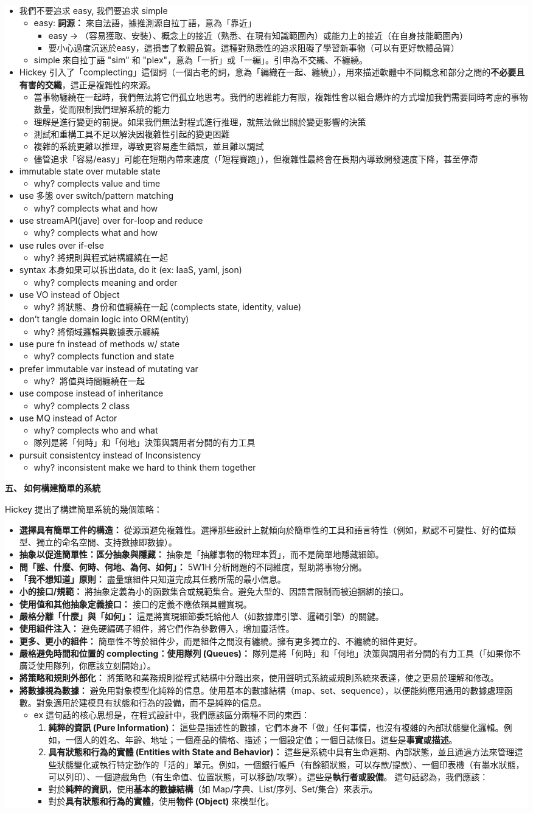 - 我們不要追求 easy, 我們要追求 simple
	- easy: **詞源：** 來自法語，據推測源自拉丁語，意為「靠近」
	    - easy → （容易獲取、安裝）、概念上的接近（熟悉、在現有知識範圍內）或能力上的接近（在自身技能範圍內）
	    - 要小心過度沉迷於easy，這損害了軟體品質。這種對熟悉性的追求阻礙了學習新事物（可以有更好軟體品質）
	- simple 來自拉丁語 "sim" 和 "plex"，意為「一折」或「一編」。引申為不交織、不纏繞。
- Hickey 引入了「complecting」這個詞（一個古老的詞，意為「編織在一起、纏繞」），用來描述軟體中不同概念和部分之間的**不必要且有害的交織**，這正是複雜性的來源。
    - 當事物纏繞在一起時，我們無法將它們孤立地思考。我們的思維能力有限，複雜性會以組合爆炸的方式增加我們需要同時考慮的事物數量，從而限制我們理解系統的能力
    - 理解是進行變更的前提。如果我們無法對程式進行推理，就無法做出關於變更影響的決策
    - 測試和重構工具不足以解決因複雜性引起的變更困難
    - 複雜的系統更難以推理，導致更容易產生錯誤，並且難以調試
    - 儘管追求「容易/easy」可能在短期內帶來速度（「短程賽跑」），但複雜性最終會在長期內導致開發速度下降，甚至停滯
- immutable state over mutable state
    - why? complects value and time
- use 多態 over switch/pattern matching
    - why? complects what and how
- use streamAPI(jave) over for-loop and reduce
    - why? complects what and how
- use rules over if-else
    - why? 將規則與程式結構纏繞在一起
- syntax 本身如果可以拆出data, do it (ex: IaaS, yaml, json)
    - why? complects meaning and order
- use VO instead of Object
    - why? 將狀態、身份和值纏繞在一起 (complects state, identity, value)
- don’t tangle domain logic into ORM(entity)
    - why? 將領域邏輯與數據表示纏繞
- use pure fn instead of methods w/ state
    - why? complects function and state
- prefer immutable var instead of mutating var
    - why?  將值與時間纏繞在一起
- use compose instead of inheritance
    - why? complects 2 class
- use MQ instead of Actor
    - why? complects who and what
    - 隊列是將「何時」和「何地」決策與調用者分開的有力工具
- pursuit consistentcy instead of Inconsistency
    - why? inconsistent make we hard to think them together


**五、 如何構建簡單的系統**

Hickey 提出了構建簡單系統的幾個策略：
- **選擇具有簡單工件的構造：** 從源頭避免複雜性。選擇那些設計上就傾向於簡單性的工具和語言特性（例如，默認不可變性、好的值類型、獨立的命名空間、支持數據即數據）。
- **抽象以促進簡單性：區分抽象與隱藏：** 抽象是「抽離事物的物理本質」，而不是簡單地隱藏細節。
- **問「誰、什麼、何時、何地、為何、如何」：** 5W1H 分析問題的不同維度，幫助將事物分開。
- **「我不想知道」原則：** 盡量讓組件只知道完成其任務所需的最小信息。
- **小的接口/規範：** 將抽象定義為小的函數集合或規範集合。避免大型的、因語言限制而被迫捆綁的接口。
- **使用值和其他抽象定義接口：** 接口的定義不應依賴具體實現。
- **嚴格分離「什麼」與「如何」：** 這是將實現細節委託給他人（如數據庫引擎、邏輯引擎）的關鍵。
- **使用組件注入：** 避免硬編碼子組件，將它們作為參數傳入，增加靈活性。
- **更多、更小的組件：** 簡單性不等於組件少，而是組件之間沒有纏繞。擁有更多獨立的、不纏繞的組件更好。
- **嚴格避免時間和位置的 complecting：使用隊列 (Queues)：** 隊列是將「何時」和「何地」決策與調用者分開的有力工具（「如果你不廣泛使用隊列，你應該立刻開始」）。
- **將策略和規則外部化：** 將策略和業務規則從程式結構中分離出來，使用聲明式系統或規則系統來表達，使之更易於理解和修改。
- **將數據視為數據：** 避免用對象模型化純粹的信息。使用基本的數據結構（map、set、sequence），以便能夠應用通用的數據處理函數。對象適用於建模具有狀態和行為的設備，而不是純粹的信息。
    - ex
        這句話的核心思想是，在程式設計中，我們應該區分兩種不同的東西：
        1. **純粹的資訊 (Pure Information)：** 這些是描述性的數據，它們本身不「做」任何事情，也沒有複雜的內部狀態變化邏輯。例如，一個人的姓名、年齡、地址；一個產品的價格、描述；一個設定值；一個日誌條目。這些是**事實或描述**。
        2. **具有狀態和行為的實體 (Entities with State and Behavior)：** 這些是系統中具有生命週期、內部狀態，並且通過方法來管理這些狀態變化或執行特定動作的「活的」單元。例如，一個銀行帳戶（有餘額狀態，可以存款/提款）、一個印表機（有墨水狀態，可以列印）、一個遊戲角色（有生命值、位置狀態，可以移動/攻擊）。這些是**執行者或設備**。
        這句話認為，我們應該：
        - 對於**純粹的資訊**，使用**基本的數據結構**（如 Map/字典、List/序列、Set/集合）來表示。
        - 對於**具有狀態和行為的實體**，使用**物件 (Object)** 來模型化。
        
